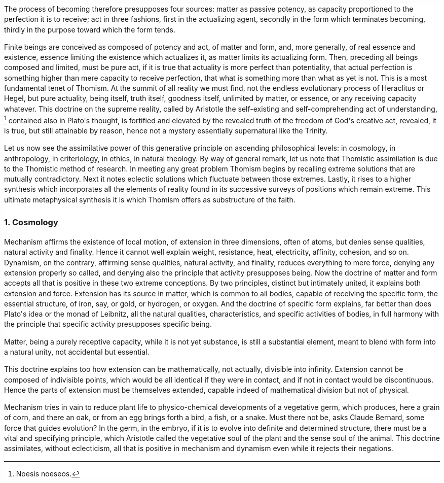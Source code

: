 The process of becoming therefore presupposes four sources: matter as passive potency, as capacity proportioned to the perfection it is to receive; act in three fashions, first in the actualizing agent, secondly in the form which terminates becoming, thirdly in the purpose toward which the form tends.

Finite beings are conceived as composed of potency and act, of matter and form, and, more generally, of real essence and existence, essence limiting the existence which actualizes it, as matter limits its actualizing form. Then, preceding all beings composed and limited, must be pure act, if it is true that actuality is more perfect than potentiality, that actual perfection is something higher than mere capacity to receive perfection, that what is something more than what as yet is not. This is a most fundamental tenet of Thomism. At the summit of all reality we must find, not the endless evolutionary process of Heraclitus or Hegel, but pure actuality, being itself, truth itself, goodness itself, unlimited by matter, or essence, or any receiving capacity whatever. This doctrine on the supreme reality, called by Aristotle the self-existing and self-comprehending act of understanding, [^1331] contained also in Plato's thought, is fortified and elevated by the revealed truth of the freedom of God's creative act, revealed, it is true, but still attainable by reason, hence not a mystery essentially supernatural like the Trinity.

Let us now see the assimilative power of this generative principle on ascending philosophical levels: in cosmology, in anthropology, in criteriology, in ethics, in natural theology. By way of general remark, let us note that Thomistic assimilation is due to the Thomistic method of research. In meeting any great problem Thomism begins by recalling extreme solutions that are mutually contradictory. Next it notes eclectic solutions which fluctuate between those extremes. Lastly, it rises to a higher synthesis which incorporates all the elements of reality found in its successive surveys of positions which remain extreme. This ultimate metaphysical synthesis it is which Thomism offers as substructure of the faith.

### 1. Cosmology

Mechanism affirms the existence of local motion, of extension in three dimensions, often of atoms, but denies sense qualities, natural activity and finality. Hence it cannot well explain weight, resistance, heat, electricity, affinity, cohesion, and so on. Dynamism, on the contrary, affirming sense qualities, natural activity, and finality, reduces everything to mere force, denying any extension properly so called, and denying also the principle that activity presupposes being. Now the doctrine of matter and form accepts all that is positive in these two extreme conceptions. By two principles, distinct but intimately united, it explains both extension and force. Extension has its source in matter, which is common to all bodies, capable of receiving the specific form, the essential structure, of iron, say, or gold, or hydrogen, or oxygen. And the doctrine of specific form explains, far better than does Plato's idea or the monad of Leibnitz, all the natural qualities, characteristics, and specific activities of bodies, in full harmony with the principle that specific activity presupposes specific being.

Matter, being a purely receptive capacity, while it is not yet substance, is still a substantial element, meant to blend with form into a natural unity, not accidental but essential.

This doctrine explains too how extension can be mathematically, not actually, divisible into infinity. Extension cannot be composed of indivisible points, which would be all identical if they were in contact, and if not in contact would be discontinuous. Hence the parts of extension must be themselves extended, capable indeed of mathematical division but not of physical.

Mechanism tries in vain to reduce plant life to physico-chemical developments of a vegetative germ, which produces, here a grain of corn, and there an oak, or from an egg brings forth a bird, a fish, or a snake. Must there not be, asks Claude Bernard, some force that guides evolution? In the germ, in the embryo, if it is to evolve into definite and determined structure, there must be a vital and specifying principle, which Aristotle called the vegetative soul of the plant and the sense soul of the animal. This doctrine assimilates, without eclecticism, all that is positive in mechanism and dynamism even while it rejects their negations.


[^1324]: Ia, q. 1, a. 3.
[^1325]: See Revue de "Universite d'Ottawa, Octoba-December, 1936.
[^1326]: Congreg. Stud. Sacr.: July 24, 1914.
[^1327]: See p. 6, note 2.
[^1328]: May-June, 1917. Cf. Guido Mattiussi, S. J.: Le XXIV tesi della filosofia di S. Tommaso d 'Aquino approvata dalla S. Congr. degli studi, Rome, 1917; Hugon, OP.: Les vingtquatre theses Thomistes, Paris; Pegues, O. P.: Autour de saint Thomas, Paris, 1918, where each Thomistic thesis is set contrary to the corresponding counterthesis.
[^1329]: John 8:32.
[^1330]: Wiener Kreis.
[^1331]: Noesis noeseos.
[^1332]: See our work, Dieu, son existence et sa nature, 6th ed.: pp. 604-69.
[^1333]: We need so to view the world as to combine an idea of wonder and an idea of welcome. Chesterton, Orthodoxy. [Tr. ]
[^1334]: Cf. Ia, q. 28, a2; IIIa, q. 17, a. 2, corp. and ad 3.